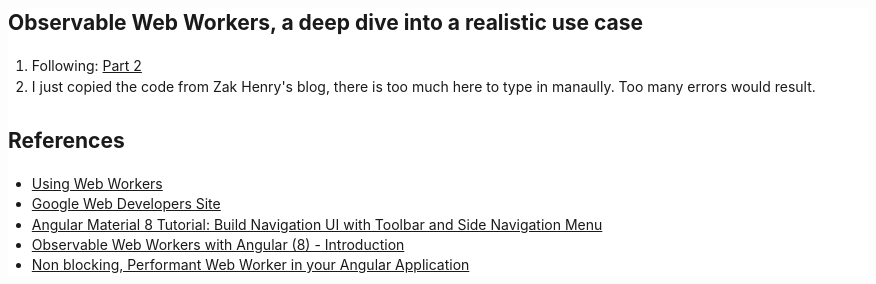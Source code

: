 
## Observable Web Workers, a deep dive into a realistic use case

1. Following: [Part 2](https://dev.to/zakhenry/observable-web-workers-a-deep-dive-into-a-realistic-use-case-4042)
1. I just copied the code from Zak Henry's blog, there is too much here to type in manaully.  Too many errors would result.


## References

- [Using Web Workers](https://developer.mozilla.org/en-US/docs/Web/API/Web_Workers_API/Using_web_workers)
- [Google Web Developers Site](https://developers.google.com/web)
- [Angular Material 8 Tutorial: Build Navigation UI with Toolbar and Side Navigation Menu](https://www.techiediaries.com/angular-material-navigation-toolbar-sidenav/)
- [Observable Web Workers with Angular (8) - Introduction](https://dev.to/zakhenry/observable-webworkers-with-angular-8-4k6)
- [Non blocking, Performant Web Worker in your Angular Application](https://medium.com/@ganeshsurfs/non-blocking-performant-web-worker-in-your-angular-application-808fb9ab98c2)
